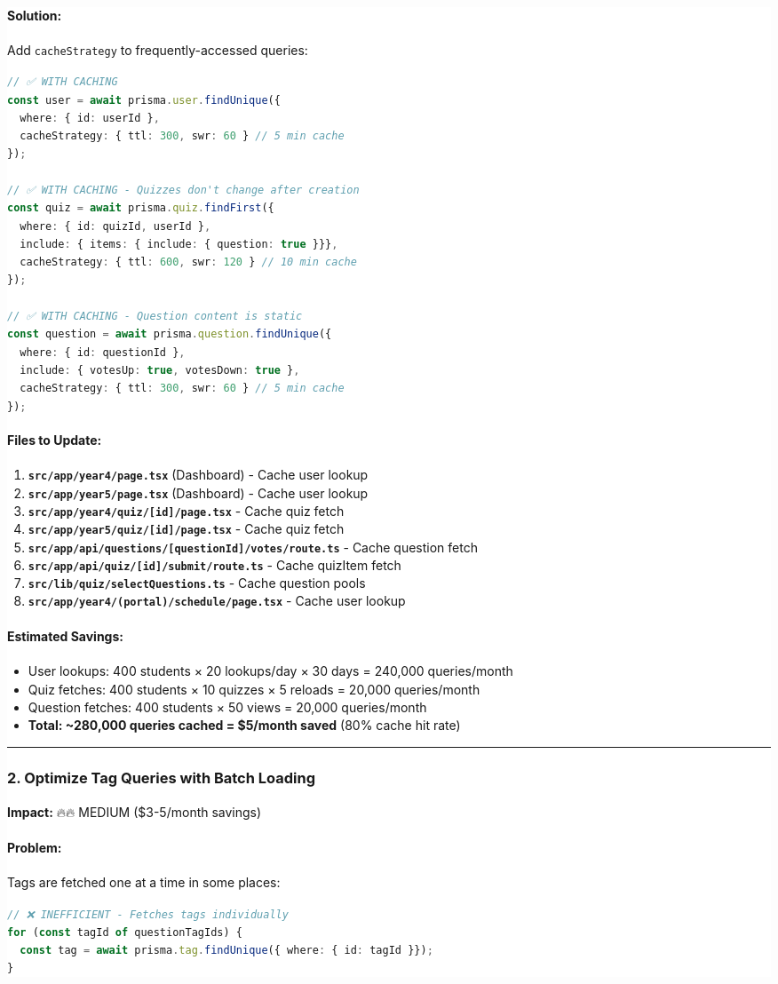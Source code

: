 #### **Solution:**
Add `cacheStrategy` to frequently-accessed queries:

```typescript
// ✅ WITH CACHING
const user = await prisma.user.findUnique({ 
  where: { id: userId },
  cacheStrategy: { ttl: 300, swr: 60 } // 5 min cache
});

// ✅ WITH CACHING - Quizzes don't change after creation
const quiz = await prisma.quiz.findFirst({
  where: { id: quizId, userId },
  include: { items: { include: { question: true }}},
  cacheStrategy: { ttl: 600, swr: 120 } // 10 min cache
});

// ✅ WITH CACHING - Question content is static
const question = await prisma.question.findUnique({
  where: { id: questionId },
  include: { votesUp: true, votesDown: true },
  cacheStrategy: { ttl: 300, swr: 60 } // 5 min cache
});
```

#### **Files to Update:**
1. **`src/app/year4/page.tsx`** (Dashboard) - Cache user lookup
2. **`src/app/year5/page.tsx`** (Dashboard) - Cache user lookup
3. **`src/app/year4/quiz/[id]/page.tsx`** - Cache quiz fetch
4. **`src/app/year5/quiz/[id]/page.tsx`** - Cache quiz fetch
5. **`src/app/api/questions/[questionId]/votes/route.ts`** - Cache question fetch
6. **`src/app/api/quiz/[id]/submit/route.ts`** - Cache quizItem fetch
7. **`src/lib/quiz/selectQuestions.ts`** - Cache question pools
8. **`src/app/year4/(portal)/schedule/page.tsx`** - Cache user lookup

#### **Estimated Savings:**
- User lookups: 400 students × 20 lookups/day × 30 days = 240,000 queries/month
- Quiz fetches: 400 students × 10 quizzes × 5 reloads = 20,000 queries/month
- Question fetches: 400 students × 50 views = 20,000 queries/month
- **Total: ~280,000 queries cached = $5/month saved** (80% cache hit rate)

---

### **2. Optimize Tag Queries with Batch Loading**
**Impact:** 🔥🔥 MEDIUM ($3-5/month savings)

#### **Problem:**
Tags are fetched one at a time in some places:

```typescript
// ❌ INEFFICIENT - Fetches tags individually
for (const tagId of questionTagIds) {
  const tag = await prisma.tag.findUnique({ where: { id: tagId }});
}
```
